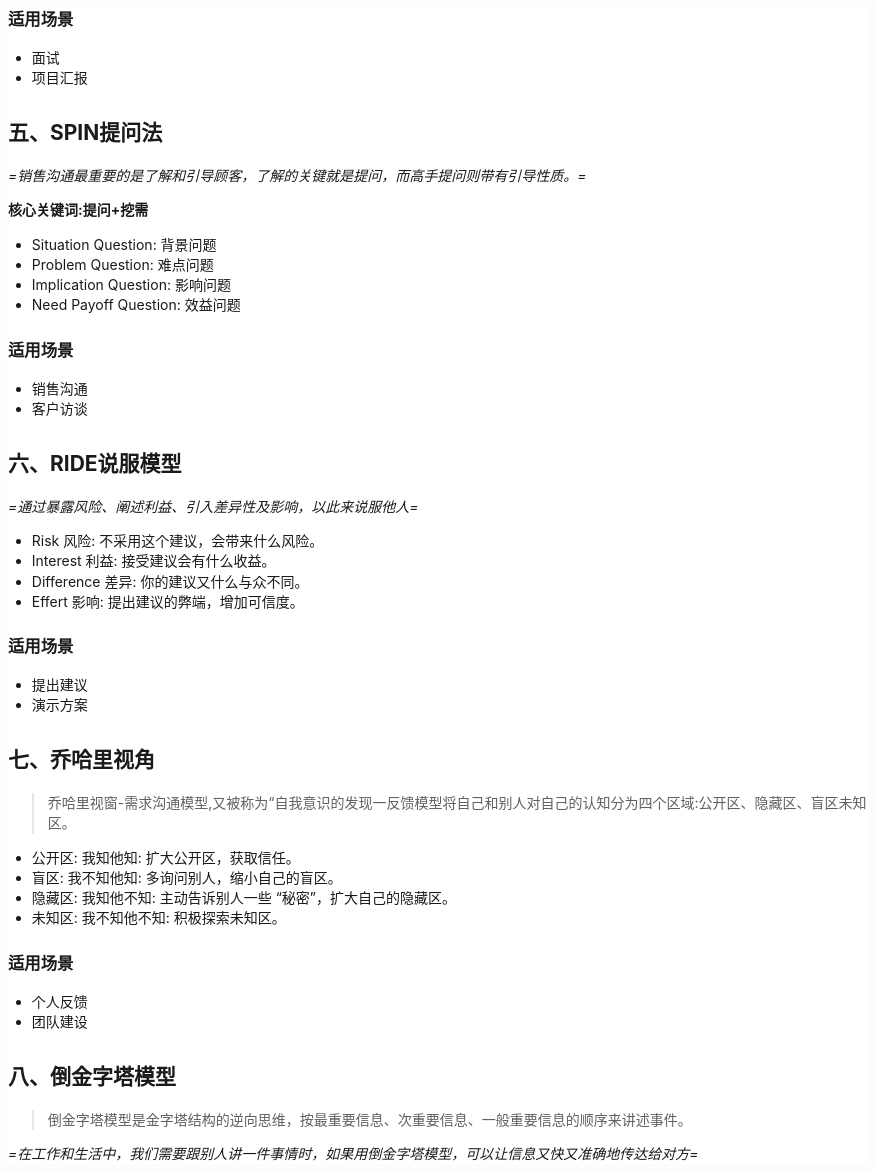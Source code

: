 ### 适用场景
- 面试
- 项目汇报

## 五、SPIN提问法

*=销售沟通最重要的是了解和引导顾客，了解的关键就是提问，而高手提问则带有引导性质。=*

**核心关键词:提问+挖需**

- Situation Question: 背景问题
- Problem Question: 难点问题
- Implication Question: 影响问题
- Need Payoff Question: 效益问题

### 适用场景

- 销售沟通
- 客户访谈

## 六、RIDE说服模型

*=通过暴露风险、阐述利益、引入差异性及影响，以此来说服他人=*

- Risk 风险: 不采用这个建议，会带来什么风险。
- Interest 利益: 接受建议会有什么收益。
- Difference 差异: 你的建议又什么与众不同。
- Effert 影响: 提出建议的弊端，增加可信度。

### 适用场景
- 提出建议
- 演示方案

## 七、乔哈里视角

> 乔哈里视窗-需求沟通模型,又被称为“自我意识的发现一反馈模型将自己和别人对自己的认知分为四个区域:公开区、隐藏区、盲区未知区。

- 公开区: 我知他知: 扩大公开区，获取信任。
- 盲区: 我不知他知: 多询问别人，缩小自己的盲区。
- 隐藏区: 我知他不知: 主动告诉别人一些 “秘密”，扩大自己的隐藏区。
- 未知区: 我不知他不知: 积极探索未知区。

### 适用场景
- 个人反馈
- 团队建设

## 八、倒金字塔模型

> 倒金字塔模型是金字塔结构的逆向思维，按最重要信息、次重要信息、一般重要信息的顺序来讲述事件。

*=在工作和生活中，我们需要跟别人讲一件事情时，如果用倒金字塔模型，可以让信息又快又准确地传达给对方=*
